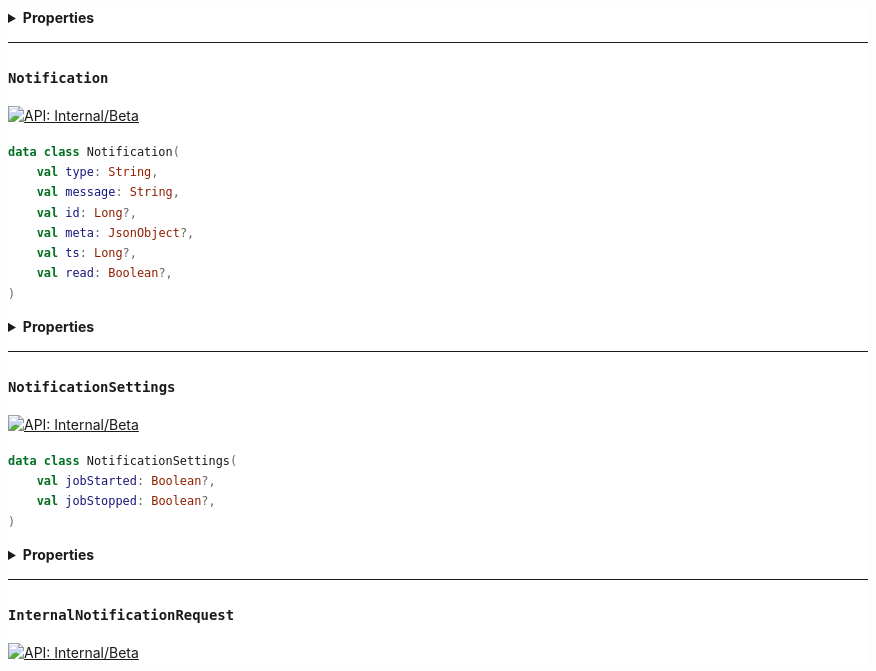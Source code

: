 <details><summary>
<b>Properties</b>
</summary></details>



---

### `Notification`

[![API: Internal/Beta](https://img.shields.io/static/v1?label=API&message=Internal/Beta&color=red&style=flat-square)](/docs/developer-guide/core/api-conventions.md)



```kotlin
data class Notification(
    val type: String,
    val message: String,
    val id: Long?,
    val meta: JsonObject?,
    val ts: Long?,
    val read: Boolean?,
)
```

<details><summary>
<b>Properties</b>
</summary></details>



---

### `NotificationSettings`

[![API: Internal/Beta](https://img.shields.io/static/v1?label=API&message=Internal/Beta&color=red&style=flat-square)](/docs/developer-guide/core/api-conventions.md)



```kotlin
data class NotificationSettings(
    val jobStarted: Boolean?,
    val jobStopped: Boolean?,
)
```

<details><summary>
<b>Properties</b>
</summary></details>



---

### `InternalNotificationRequest`

[![API: Internal/Beta](https://img.shields.io/static/v1?label=API&message=Internal/Beta&color=red&style=flat-square)](/docs/developer-guide/core/api-conventions.md)

